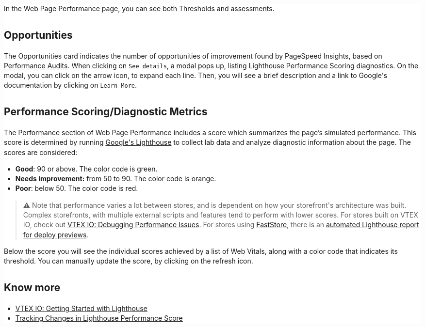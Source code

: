 In the Web Page Performance page, you can see both Thresholds and assessments.

## Opportunities

The Opportunities card indicates the number of opportunities of improvement found by PageSpeed Insights, based on [Performance Audits](https://web.dev/lighthouse-performance/). When clicking on `See details`, a modal pops up, listing Lighthouse Performance Scoring diagnostics. On the modal, you can click on the arrow icon, to  expand each line. Then, you will see a brief description and a link to Google's documentation by clicking on `Learn More`. 

## Performance Scoring/Diagnostic Metrics

The Performance section of Web Page Performance includes a score which summarizes the page’s simulated performance. This score is determined by running [Google's Lighthouse](https://developer.chrome.com/docs/lighthouse/overview/) to collect lab data and analyze diagnostic information about the page. The scores are considered:

* **Good**: 90 or above. The color code is green.
* **Needs improvement:** from 50 to 90. The color code is orange.
* **Poor**: below 50. The color code is red.

>⚠️ Note that performance varies a lot between stores, and is dependent on how your storefront's architecture was built. Complex storefronts, with multiple external scripts and features tend to perform with lower scores. For stores built on VTEX IO, check out [VTEX IO: Debugging Performance Issues](https://developers.vtex.com/vtex-developer-docs/docs/vtex-io-documentation-debugging-performance-issues). For stores using [FastStore](https://www.faststore.dev/), there is an [automated Lighthouse report for deploy previews](https://www.faststore.dev/releases/2022/04/22/webops).

Below the score you will see the individual scores achieved by a list of Web Vitals, along with a color code that indicates its threshold. You can manually update the score, by clicking on the <i class='fa fa-refresh'></i> refresh icon.

## Know more

* [VTEX IO: Getting Started with Lighthouse](https://developers.vtex.com/vtex-developer-docs/docs/vtex-io-documentation-getting-started-with-lighthouse)
* [Tracking Changes in Lighthouse Performance Score](https://developers.vtex.com/vtex-developer-docs/docs/vtex-io-documentation-tracking-changes-in-lighthouse-performance-score)


